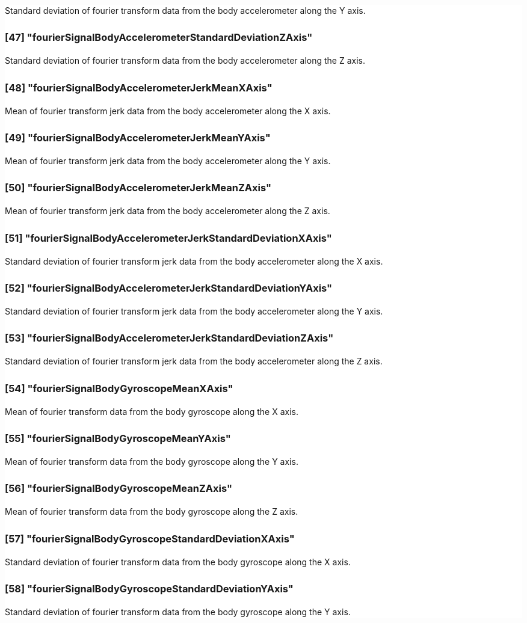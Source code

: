 Standard deviation of fourier transform data from the body accelerometer along the Y axis.

### [47] "fourierSignalBodyAccelerometerStandardDeviationZAxis"

Standard deviation of fourier transform data from the body accelerometer along the Z axis.

### [48] "fourierSignalBodyAccelerometerJerkMeanXAxis"

Mean of fourier transform jerk data from the body accelerometer along the X axis. 

### [49] "fourierSignalBodyAccelerometerJerkMeanYAxis"

Mean of fourier transform jerk data from the body accelerometer along the Y axis. 

### [50] "fourierSignalBodyAccelerometerJerkMeanZAxis" 

Mean of fourier transform jerk data from the body accelerometer along the Z axis.

### [51] "fourierSignalBodyAccelerometerJerkStandardDeviationXAxis"

Standard deviation of fourier transform jerk data from the body accelerometer along the X axis.

### [52] "fourierSignalBodyAccelerometerJerkStandardDeviationYAxis" 

Standard deviation of fourier transform jerk data from the body accelerometer along the Y axis.

### [53] "fourierSignalBodyAccelerometerJerkStandardDeviationZAxis" 

Standard deviation of fourier transform jerk data from the body accelerometer along the Z axis.

### [54] "fourierSignalBodyGyroscopeMeanXAxis"  

Mean of fourier transform data from the body gyroscope along the X axis.

### [55] "fourierSignalBodyGyroscopeMeanYAxis"

Mean of fourier transform data from the body gyroscope along the Y axis. 

### [56] "fourierSignalBodyGyroscopeMeanZAxis"

Mean of fourier transform data from the body gyroscope along the Z axis.

### [57] "fourierSignalBodyGyroscopeStandardDeviationXAxis"

Standard deviation of fourier transform data from the body gyroscope along the X axis.

### [58] "fourierSignalBodyGyroscopeStandardDeviationYAxis" 

Standard deviation of fourier transform data from the body gyroscope along the Y axis.
